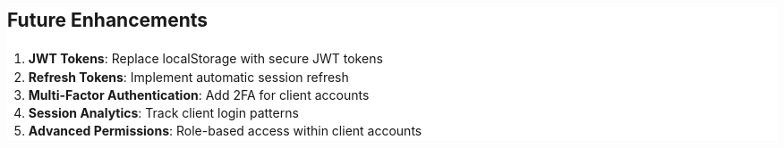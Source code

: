 ## Future Enhancements

1. **JWT Tokens**: Replace localStorage with secure JWT tokens
2. **Refresh Tokens**: Implement automatic session refresh
3. **Multi-Factor Authentication**: Add 2FA for client accounts
4. **Session Analytics**: Track client login patterns
5. **Advanced Permissions**: Role-based access within client accounts 